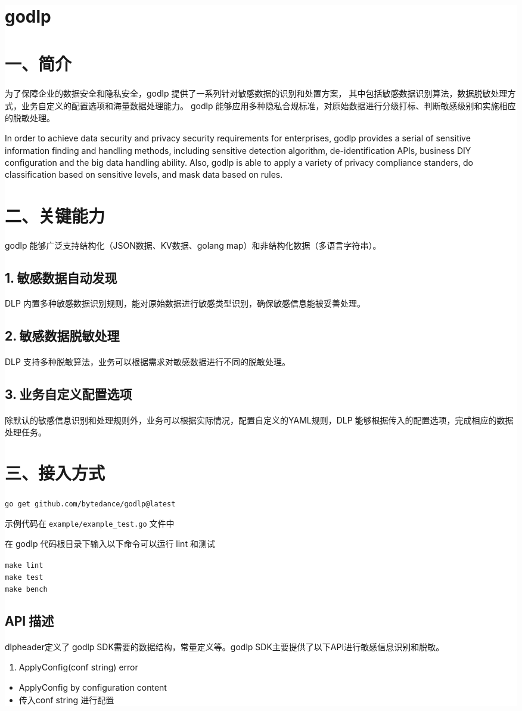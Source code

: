 # godlp

# 一、简介

为了保障企业的数据安全和隐私安全，godlp 提供了一系列针对敏感数据的识别和处置方案，
其中包括敏感数据识别算法，数据脱敏处理方式，业务自定义的配置选项和海量数据处理能力。
godlp 能够应用多种隐私合规标准，对原始数据进行分级打标、判断敏感级别和实施相应的脱敏处理。

In order to achieve data security and privacy security requirements for enterprises,
godlp provides a serial of sensitive information finding and handling methods,
including sensitive detection algorithm, de-identification APIs, business DIY configuration and the big data handling ability.
Also, godlp is able to apply a variety of privacy compliance standers, do classification based on sensitive levels, and mask data based on rules.

# 二、关键能力

godlp 能够广泛支持结构化（JSON数据、KV数据、golang map）和非结构化数据（多语言字符串）。

## 1. 敏感数据自动发现
   DLP 内置多种敏感数据识别规则，能对原始数据进行敏感类型识别，确保敏感信息能被妥善处理。
## 2. 敏感数据脱敏处理
   DLP 支持多种脱敏算法，业务可以根据需求对敏感数据进行不同的脱敏处理。
## 3. 业务自定义配置选项
   除默认的敏感信息识别和处理规则外，业务可以根据实际情况，配置自定义的YAML规则，DLP 能够根据传入的配置选项，完成相应的数据处理任务。

# 三、接入方式

```shell
go get github.com/bytedance/godlp@latest
```

示例代码在 `example/example_test.go` 文件中

在 godlp 代码根目录下输入以下命令可以运行 lint 和测试

```shell
make lint
make test
make bench
```

## API 描述

dlpheader定义了 godlp SDK需要的数据结构，常量定义等。godlp SDK主要提供了以下API进行敏感信息识别和脱敏。

1. ApplyConfig(conf string) error
- ApplyConfig by configuration content
- 传入conf string 进行配置

